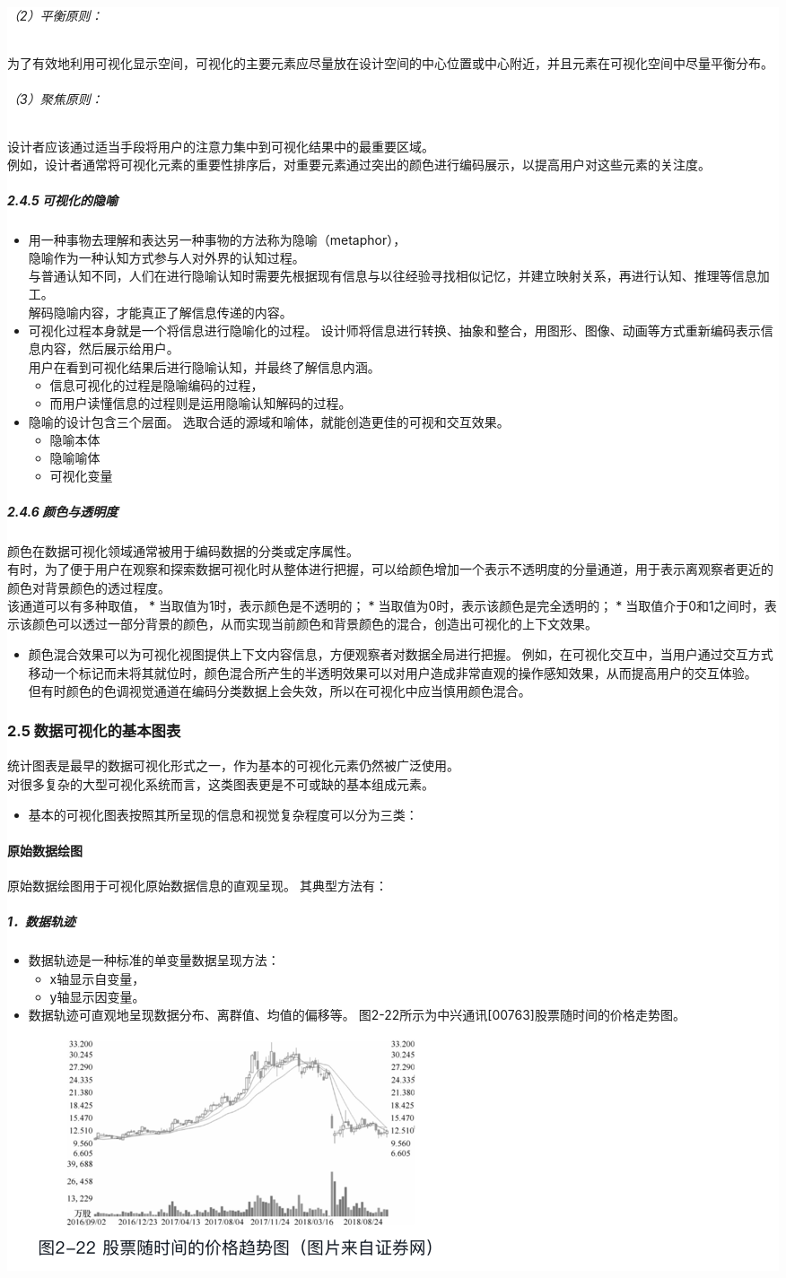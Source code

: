 ###### （2）平衡原则：
为了有效地利用可视化显示空间，可视化的主要元素应尽量放在设计空间的中心位置或中心附近，并且元素在可视化空间中尽量平衡分布。

###### （3）聚焦原则：
设计者应该通过适当手段将用户的注意力集中到可视化结果中的最重要区域。  
例如，设计者通常将可视化元素的重要性排序后，对重要元素通过突出的颜色进行编码展示，以提高用户对这些元素的关注度。

##### 2.4.5 可视化的隐喻
* 用一种事物去理解和表达另一种事物的方法称为隐喻（metaphor），  
隐喻作为一种认知方式参与人对外界的认知过程。  
与普通认知不同，人们在进行隐喻认知时需要先根据现有信息与以往经验寻找相似记忆，并建立映射关系，再进行认知、推理等信息加工。  
解码隐喻内容，才能真正了解信息传递的内容。
* 可视化过程本身就是一个将信息进行隐喻化的过程。
设计师将信息进行转换、抽象和整合，用图形、图像、动画等方式重新编码表示信息内容，然后展示给用户。  
用户在看到可视化结果后进行隐喻认知，并最终了解信息内涵。  
    * 信息可视化的过程是隐喻编码的过程，  
    * 而用户读懂信息的过程则是运用隐喻认知解码的过程。
* 隐喻的设计包含三个层面。
选取合适的源域和喻体，就能创造更佳的可视和交互效果。
    * 隐喻本体
    * 隐喻喻体
    * 可视化变量
    
##### 2.4.6 颜色与透明度
颜色在数据可视化领域通常被用于编码数据的分类或定序属性。  
有时，为了便于用户在观察和探索数据可视化时从整体进行把握，可以给颜色增加一个表示不透明度的分量通道，用于表示离观察者更近的颜色对背景颜色的透过程度。  
该通道可以有多种取值，
    * 当取值为1时，表示颜色是不透明的；
    * 当取值为0时，表示该颜色是完全透明的；
    * 当取值介于0和1之间时，表示该颜色可以透过一部分背景的颜色，从而实现当前颜色和背景颜色的混合，创造出可视化的上下文效果。
* 颜色混合效果可以为可视化视图提供上下文内容信息，方便观察者对数据全局进行把握。
例如，在可视化交互中，当用户通过交互方式移动一个标记而未将其就位时，颜色混合所产生的半透明效果可以对用户造成非常直观的操作感知效果，从而提高用户的交互体验。  
但有时颜色的色调视觉通道在编码分类数据上会失效，所以在可视化中应当慎用颜色混合。



### 2.5 数据可视化的基本图表
统计图表是最早的数据可视化形式之一，作为基本的可视化元素仍然被广泛使用。  
对很多复杂的大型可视化系统而言，这类图表更是不可或缺的基本组成元素。
* 基本的可视化图表按照其所呈现的信息和视觉复杂程度可以分为三类：
#### 原始数据绘图
原始数据绘图用于可视化原始数据信息的直观呈现。
其典型方法有：
##### 1．数据轨迹
* 数据轨迹是一种标准的单变量数据呈现方法：
    * x轴显示自变量，
    * y轴显示因变量。
* 数据轨迹可直观地呈现数据分布、离群值、均值的偏移等。
图2-22所示为中兴通讯\[00763\]股票随时间的价格走势图。
![](.Visualization_images/ec6c68b0.png)